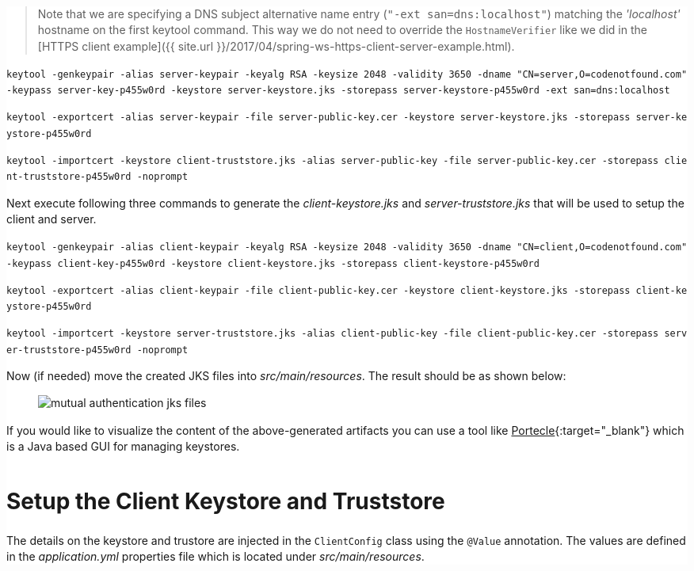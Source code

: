 > Note that we are specifying a DNS subject alternative name entry (<kbd>"-ext san=dns:localhost"</kbd>) matching the <var>'localhost'</var> hostname on the first keytool command. This way we do not need to override the `HostnameVerifier` like we did in the [HTTPS client example]({{ site.url }}/2017/04/spring-ws-https-client-server-example.html).

``` plaintext
keytool -genkeypair -alias server-keypair -keyalg RSA -keysize 2048 -validity 3650 -dname "CN=server,O=codenotfound.com" -keypass server-key-p455w0rd -keystore server-keystore.jks -storepass server-keystore-p455w0rd -ext san=dns:localhost
```

``` plaintext
keytool -exportcert -alias server-keypair -file server-public-key.cer -keystore server-keystore.jks -storepass server-keystore-p455w0rd
```

``` plaintext
keytool -importcert -keystore client-truststore.jks -alias server-public-key -file server-public-key.cer -storepass client-truststore-p455w0rd -noprompt
```

Next execute following three commands to generate the <var>client-keystore.jks</var> and <var>server-truststore.jks</var> that will be used to setup the client and server.

``` plaintext
keytool -genkeypair -alias client-keypair -keyalg RSA -keysize 2048 -validity 3650 -dname "CN=client,O=codenotfound.com" -keypass client-key-p455w0rd -keystore client-keystore.jks -storepass client-keystore-p455w0rd
```

``` plaintext
keytool -exportcert -alias client-keypair -file client-public-key.cer -keystore client-keystore.jks -storepass client-keystore-p455w0rd
```

``` plaintext
keytool -importcert -keystore server-truststore.jks -alias client-public-key -file client-public-key.cer -storepass server-truststore-p455w0rd -noprompt
```

Now (if needed) move the created JKS files into <var>src/main/resources</var>. The result should be as shown below:

<figure>
    <img src="{{ site.url }}/assets/images/spring-ws/mutual-authentication-jks-files.png" alt="mutual authentication jks files">
</figure>

If you would like to visualize the content of the above-generated artifacts you can use a tool like [Portecle](http://portecle.sourceforge.net/){:target="_blank"} which is a Java based GUI for managing keystores.

# Setup the Client Keystore and Truststore

The details on the keystore and trustore are injected in the `ClientConfig` class using the `@Value` annotation. The values are defined in the <var>application.yml</var> properties file which is located under <var>src/main/resources</var>.

